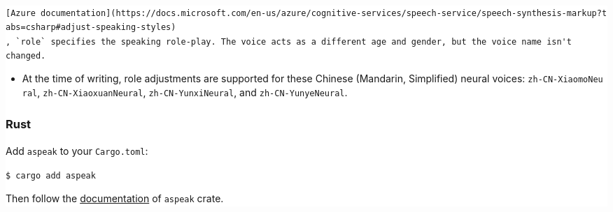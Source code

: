     [Azure documentation](https://docs.microsoft.com/en-us/azure/cognitive-services/speech-service/speech-synthesis-markup?tabs=csharp#adjust-speaking-styles)
    , `role` specifies the speaking role-play. The voice acts as a different age and gender, but the voice name isn't
    changed.
  - At the time of writing, role adjustments are supported for these Chinese (Mandarin, Simplified) neural voices:
    `zh-CN-XiaomoNeural`, `zh-CN-XiaoxuanNeural`, `zh-CN-YunxiNeural`, and `zh-CN-YunyeNeural`.

### Rust

Add `aspeak` to your `Cargo.toml`:

```bash
$ cargo add aspeak
```

Then follow the [documentation](https://docs.rs/aspeak) of `aspeak` crate.
